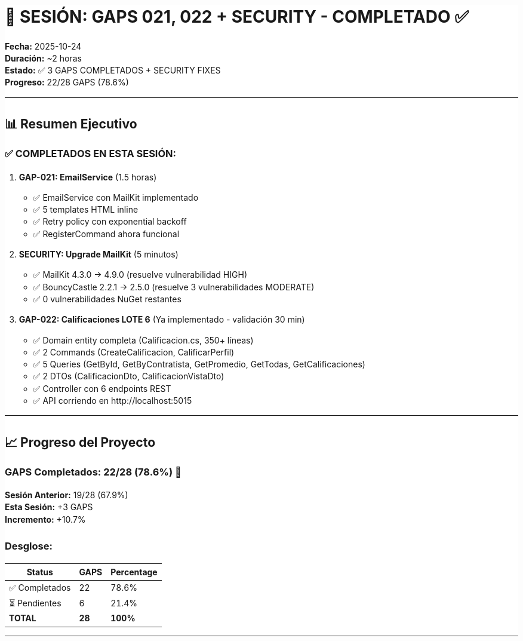 # 🎉 SESIÓN: GAPS 021, 022 + SECURITY - COMPLETADO ✅

**Fecha:** 2025-10-24  
**Duración:** ~2 horas  
**Estado:** ✅ 3 GAPS COMPLETADOS + SECURITY FIXES  
**Progreso:** 22/28 GAPS (78.6%)

---

## 📊 Resumen Ejecutivo

### ✅ COMPLETADOS EN ESTA SESIÓN:

1. **GAP-021: EmailService** (1.5 horas)
   - ✅ EmailService con MailKit implementado
   - ✅ 5 templates HTML inline
   - ✅ Retry policy con exponential backoff
   - ✅ RegisterCommand ahora funcional

2. **SECURITY: Upgrade MailKit** (5 minutos)
   - ✅ MailKit 4.3.0 → 4.9.0 (resuelve vulnerabilidad HIGH)
   - ✅ BouncyCastle 2.2.1 → 2.5.0 (resuelve 3 vulnerabilidades MODERATE)
   - ✅ 0 vulnerabilidades NuGet restantes

3. **GAP-022: Calificaciones LOTE 6** (Ya implementado - validación 30 min)
   - ✅ Domain entity completa (Calificacion.cs, 350+ líneas)
   - ✅ 2 Commands (CreateCalificacion, CalificarPerfil)
   - ✅ 5 Queries (GetById, GetByContratista, GetPromedio, GetTodas, GetCalificaciones)
   - ✅ 2 DTOs (CalificacionDto, CalificacionVistaDto)
   - ✅ Controller con 6 endpoints REST
   - ✅ API corriendo en http://localhost:5015

---

## 📈 Progreso del Proyecto

### GAPS Completados: 22/28 (78.6%) 🎯

**Sesión Anterior:** 19/28 (67.9%)  
**Esta Sesión:** +3 GAPS  
**Incremento:** +10.7%

### Desglose:

| Status | GAPS | Percentage |
|--------|------|-----------|
| ✅ Completados | 22 | 78.6% |
| ⏳ Pendientes | 6 | 21.4% |
| **TOTAL** | **28** | **100%** |

---